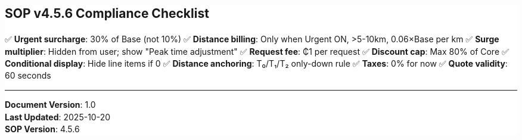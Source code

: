 ## SOP v4.5.6 Compliance Checklist

✅ **Urgent surcharge**: 30% of Base (not 10%)
✅ **Distance billing**: Only when Urgent ON, >5-10km, 0.06×Base per km
✅ **Surge multiplier**: Hidden from user; show "Peak time adjustment"
✅ **Request fee**: ₵1 per request
✅ **Discount cap**: Max 80% of Core
✅ **Conditional display**: Hide line items if 0
✅ **Distance anchoring**: T₀/T₁/T₂ only-down rule
✅ **Taxes**: 0% for now
✅ **Quote validity**: 60 seconds

---

**Document Version**: 1.0  
**Last Updated**: 2025-10-20  
**SOP Version**: 4.5.6
